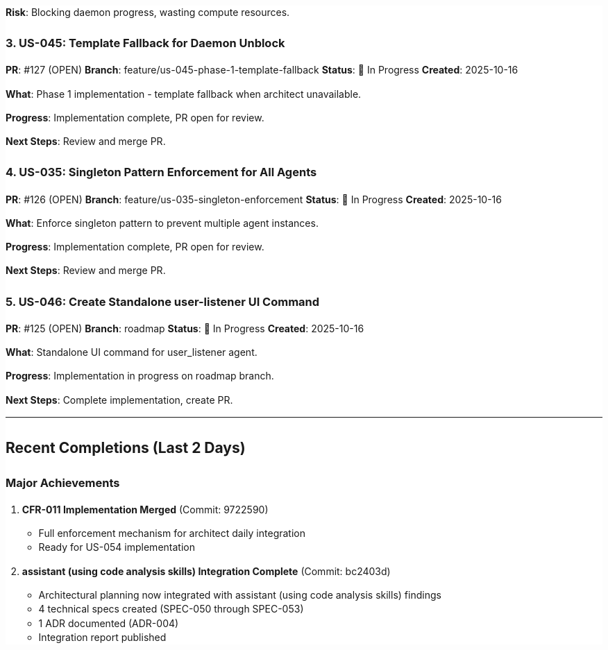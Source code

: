 **Risk**: Blocking daemon progress, wasting compute resources.

### 3. US-045: Template Fallback for Daemon Unblock

**PR**: #127 (OPEN)
**Branch**: feature/us-045-phase-1-template-fallback
**Status**: 🔄 In Progress
**Created**: 2025-10-16

**What**: Phase 1 implementation - template fallback when architect unavailable.

**Progress**: Implementation complete, PR open for review.

**Next Steps**: Review and merge PR.

### 4. US-035: Singleton Pattern Enforcement for All Agents

**PR**: #126 (OPEN)
**Branch**: feature/us-035-singleton-enforcement
**Status**: 🔄 In Progress
**Created**: 2025-10-16

**What**: Enforce singleton pattern to prevent multiple agent instances.

**Progress**: Implementation complete, PR open for review.

**Next Steps**: Review and merge PR.

### 5. US-046: Create Standalone user-listener UI Command

**PR**: #125 (OPEN)
**Branch**: roadmap
**Status**: 🔄 In Progress
**Created**: 2025-10-16

**What**: Standalone UI command for user_listener agent.

**Progress**: Implementation in progress on roadmap branch.

**Next Steps**: Complete implementation, create PR.

---

## Recent Completions (Last 2 Days)

### Major Achievements

1. **CFR-011 Implementation Merged** (Commit: 9722590)
   - Full enforcement mechanism for architect daily integration
   - Ready for US-054 implementation

2. **assistant (using code analysis skills) Integration Complete** (Commit: bc2403d)
   - Architectural planning now integrated with assistant (using code analysis skills) findings
   - 4 technical specs created (SPEC-050 through SPEC-053)
   - 1 ADR documented (ADR-004)
   - Integration report published
